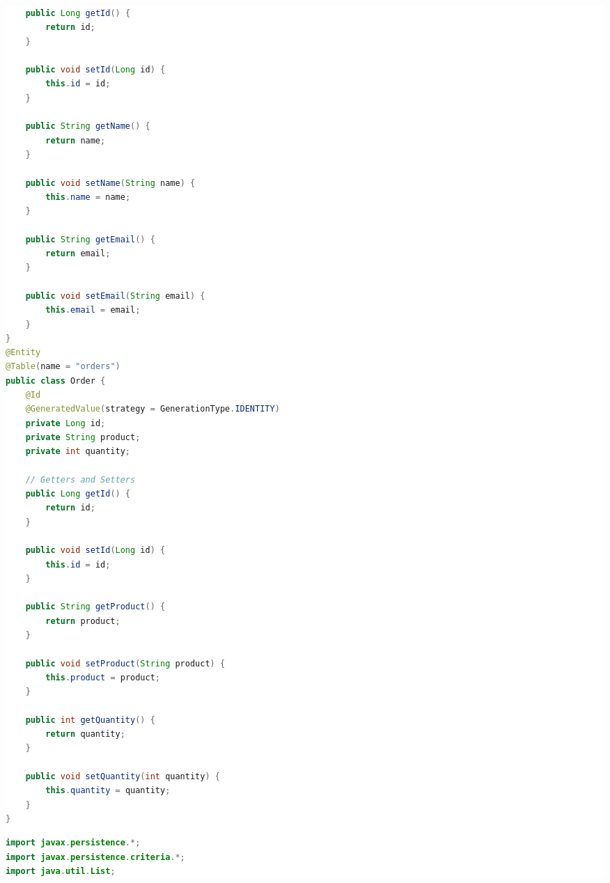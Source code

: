 ```java
    public Long getId() {
        return id;
    }

    public void setId(Long id) {
        this.id = id;
    }

    public String getName() {
        return name;
    }

    public void setName(String name) {
        this.name = name;
    }

    public String getEmail() {
        return email;
    }

    public void setEmail(String email) {
        this.email = email;
    }
}
@Entity
@Table(name = "orders")
public class Order {
    @Id
    @GeneratedValue(strategy = GenerationType.IDENTITY)
    private Long id;
    private String product;
    private int quantity;

    // Getters and Setters
    public Long getId() {
        return id;
    }

    public void setId(Long id) {
        this.id = id;
    }

    public String getProduct() {
        return product;
    }

    public void setProduct(String product) {
        this.product = product;
    }

    public int getQuantity() {
        return quantity;
    }

    public void setQuantity(int quantity) {
        this.quantity = quantity;
    }
}
```
```java
import javax.persistence.*;
import javax.persistence.criteria.*;    
import java.util.List;  
```